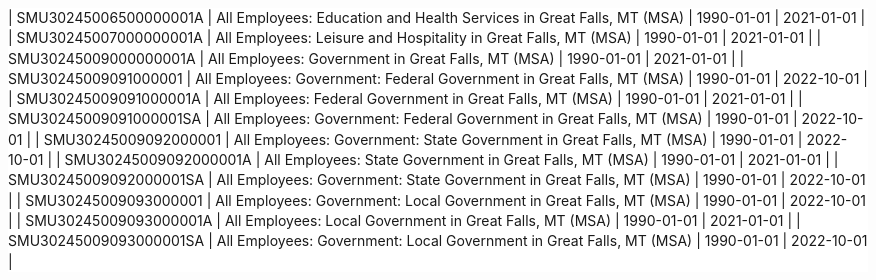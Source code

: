 | SMU30245006500000001A     | All Employees: Education and Health Services in Great Falls, MT (MSA)                              | 1990-01-01          | 2021-01-01        |
| SMU30245007000000001A     | All Employees: Leisure and Hospitality in Great Falls, MT (MSA)                                    | 1990-01-01          | 2021-01-01        |
| SMU30245009000000001A     | All Employees: Government in Great Falls, MT (MSA)                                                 | 1990-01-01          | 2021-01-01        |
| SMU30245009091000001      | All Employees: Government: Federal Government in Great Falls, MT (MSA)                             | 1990-01-01          | 2022-10-01        |
| SMU30245009091000001A     | All Employees: Federal Government in Great Falls, MT (MSA)                                         | 1990-01-01          | 2021-01-01        |
| SMU30245009091000001SA    | All Employees: Government: Federal Government in Great Falls, MT (MSA)                             | 1990-01-01          | 2022-10-01        |
| SMU30245009092000001      | All Employees: Government: State Government in Great Falls, MT (MSA)                               | 1990-01-01          | 2022-10-01        |
| SMU30245009092000001A     | All Employees: State Government in Great Falls, MT (MSA)                                           | 1990-01-01          | 2021-01-01        |
| SMU30245009092000001SA    | All Employees: Government: State Government in Great Falls, MT (MSA)                               | 1990-01-01          | 2022-10-01        |
| SMU30245009093000001      | All Employees: Government: Local Government in Great Falls, MT (MSA)                               | 1990-01-01          | 2022-10-01        |
| SMU30245009093000001A     | All Employees: Local Government in Great Falls, MT (MSA)                                           | 1990-01-01          | 2021-01-01        |
| SMU30245009093000001SA    | All Employees: Government: Local Government in Great Falls, MT (MSA)                               | 1990-01-01          | 2022-10-01        |